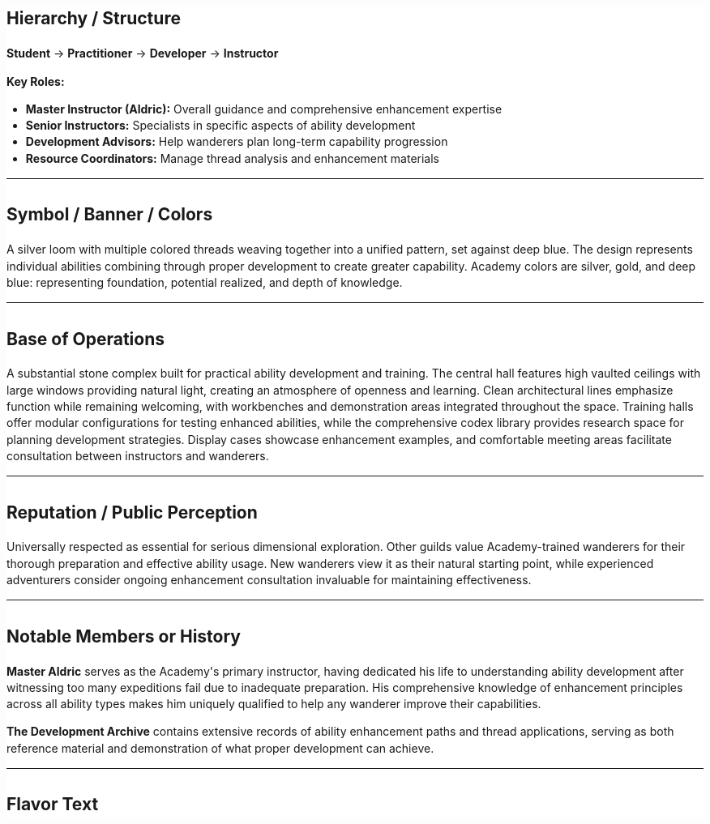## Hierarchy / Structure
**Student** → **Practitioner** → **Developer** → **Instructor**

**Key Roles:**
- **Master Instructor (Aldric):** Overall guidance and comprehensive enhancement expertise
- **Senior Instructors:** Specialists in specific aspects of ability development
- **Development Advisors:** Help wanderers plan long-term capability progression
- **Resource Coordinators:** Manage thread analysis and enhancement materials

---

## Symbol / Banner / Colors
A silver loom with multiple colored threads weaving together into a unified pattern, set against deep blue. The design represents individual abilities combining through proper development to create greater capability. Academy colors are silver, gold, and deep blue: representing foundation, potential realized, and depth of knowledge.

---

## Base of Operations

A substantial stone complex built for practical ability development and training. The central hall features high vaulted ceilings with large windows providing natural light, creating an atmosphere of openness and learning. Clean architectural lines emphasize function while remaining welcoming, with workbenches and demonstration areas integrated throughout the space. Training halls offer modular configurations for testing enhanced abilities, while the comprehensive codex library provides research space for planning development strategies. Display cases showcase enhancement examples, and comfortable meeting areas facilitate consultation between instructors and wanderers.

---
## Reputation / Public Perception
Universally respected as essential for serious dimensional exploration. Other guilds value Academy-trained wanderers for their thorough preparation and effective ability usage. New wanderers view it as their natural starting point, while experienced adventurers consider ongoing enhancement consultation invaluable for maintaining effectiveness.

---
## Notable Members or History
**Master Aldric** serves as the Academy's primary instructor, having dedicated his life to understanding ability development after witnessing too many expeditions fail due to inadequate preparation. His comprehensive knowledge of enhancement principles across all ability types makes him uniquely qualified to help any wanderer improve their capabilities.

**The Development Archive** contains extensive records of ability enhancement paths and thread applications, serving as both reference material and demonstration of what proper development can achieve.

---
## Flavor Text
